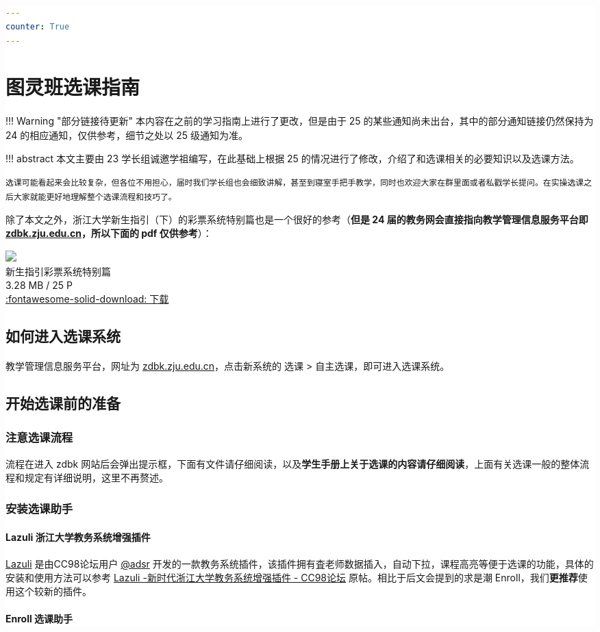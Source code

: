 ```yaml
---
counter: True
---
```


# 图灵班选课指南

!!! Warning "部分链接待更新"
    本内容在之前的学习指南上进行了更改，但是由于 25 的某些通知尚未出台，其中的部分通知链接仍然保持为 24 的相应通知，仅供参考，细节之处以 25 级通知为准。


!!! abstract
    本文主要由 23 学长组<span class="heimu" title="你知道的太多了">诚邀学祖</span>编写，在此基础上根据 25 的情况进行了修改，介绍了和选课相关的必要知识以及选课方法。

    选课可能看起来会比较复杂，但各位不用担心，届时我们学长组也会细致讲解，甚至到寝室手把手教学，同时也欢迎大家在群里面或者私戳学长提问。在实操选课之后大家就能更好地理解整个选课流程和技巧了。

除了本文之外，浙江大学新生指引（下）的彩票系统特别篇也是一个很好的参考（**但是 24 届的教务网会直接指向教学管理信息服务平台即  [zdbk.zju.edu.cn](http://zdbk.zju.edu.cn/)，所以下面的 pdf 仅供参考**）：

<div class="card file-block" markdown="1">
<div class="file-icon"><img src="https://cdn.tonycrane.cc/turing2022/images/pdf.svg" style="height: 3em;"></div>
<div class="file-body">
<div class="file-title">新生指引彩票系统特别篇</div>
<div class="file-meta">3.28 MB / 25 P</div>
</div>
<a class="down-button" target="_blank" href="https://cdn.tonycrane.cc/turing2022/files/%E6%96%B0%E7%94%9F%E6%8C%87%E5%BC%95%E5%BD%A9%E7%A5%A8%E7%B3%BB%E7%BB%9F%E7%89%B9%E5%88%AB%E7%AF%87.pdf" markdown="1">:fontawesome-solid-download: 下载</a>
</div>

## 如何进入选课系统

教学管理信息服务平台，网址为 [zdbk.zju.edu.cn](http://zdbk.zju.edu.cn/)，点击新系统的 选课 > 自主选课，即可进入选课系统。

## 开始选课前的准备
### 注意选课流程
流程在进入 zdbk 网站后会弹出提示框，下面有文件请仔细阅读，以及**学生手册上关于选课的内容请仔细阅读**，上面有关选课一般的整体流程和规定有详细说明，这里不再赘述。

### 安装选课助手

#### Lazuli 浙江大学教务系统增强插件

[Lazuli](https://zjuers.com/rd?url=https://www.cc98.org/topic/5821806&mode=1) 是由CC98论坛用户 [@adsr](https://zjuers.com/rd?url=https://www.cc98.org/user/id/672666&mode=1) 开发的一款教务系统插件，该插件拥有査老师数据插入，自动下拉，课程高亮等便于选课的功能，具体的安装和使用方法可以参考 [Lazuli -新时代浙江大学教务系统增强插件 - CC98论坛](https://www.cc98.org/topic/5821806) 原帖。相比于后文会提到的求是潮 Enroll，我们**更推荐**使用这个较新的插件。

#### Enroll 选课助手
